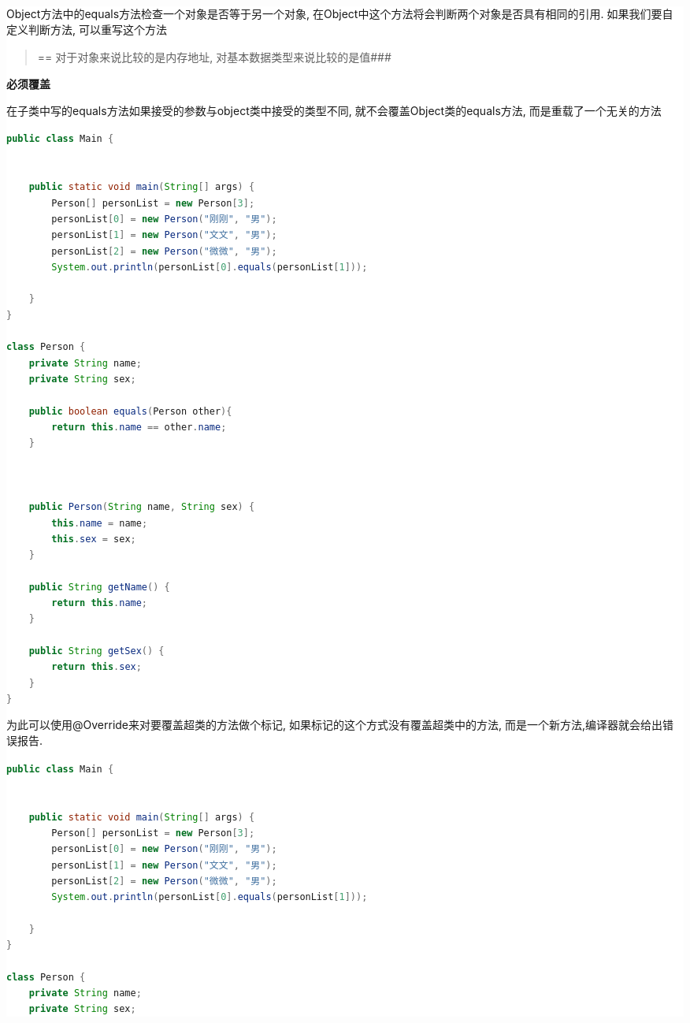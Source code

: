 Object方法中的equals方法检查一个对象是否等于另一个对象, 在Object中这个方法将会判断两个对象是否具有相同的引用. 如果我们要自定义判断方法, 可以重写这个方法

> == 对于对象来说比较的是内存地址, 对基本数据类型来说比较的是值###

**必须覆盖**

在子类中写的equals方法如果接受的参数与object类中接受的类型不同, 就不会覆盖Object类的equals方法, 而是重载了一个无关的方法

```java
public class Main {


    public static void main(String[] args) {
        Person[] personList = new Person[3];
        personList[0] = new Person("刚刚", "男");
        personList[1] = new Person("文文", "男");
        personList[2] = new Person("微微", "男");
        System.out.println(personList[0].equals(personList[1]));

    }
}

class Person {
    private String name;
    private String sex;

    public boolean equals(Person other){
        return this.name == other.name;
    }

    

    public Person(String name, String sex) {
        this.name = name;
        this.sex = sex;
    }

    public String getName() {
        return this.name;
    }

    public String getSex() {
        return this.sex;
    }
}
```

为此可以使用@Override来对要覆盖超类的方法做个标记, 如果标记的这个方式没有覆盖超类中的方法, 而是一个新方法,编译器就会给出错误报告.

```java
public class Main {


    public static void main(String[] args) {
        Person[] personList = new Person[3];
        personList[0] = new Person("刚刚", "男");
        personList[1] = new Person("文文", "男");
        personList[2] = new Person("微微", "男");
        System.out.println(personList[0].equals(personList[1]));

    }
}

class Person {
    private String name;
    private String sex;

```